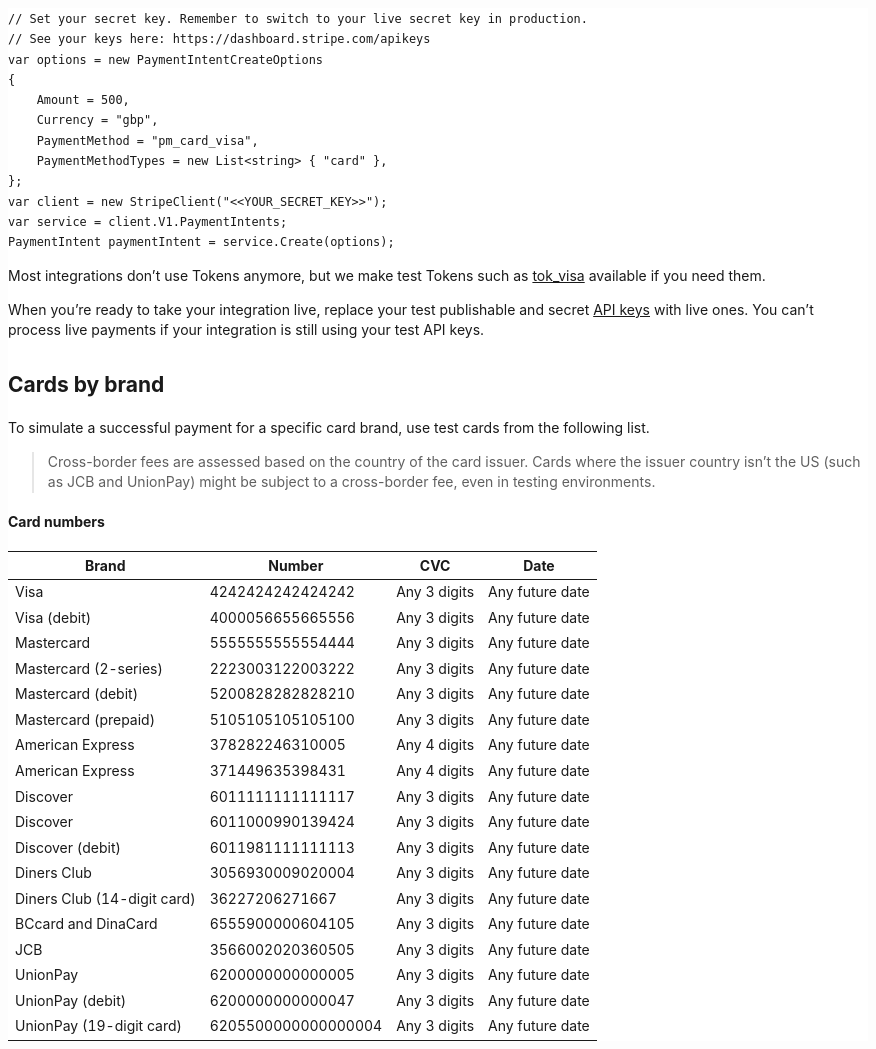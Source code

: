 ```dotnet
// Set your secret key. Remember to switch to your live secret key in production.
// See your keys here: https://dashboard.stripe.com/apikeys
var options = new PaymentIntentCreateOptions
{
    Amount = 500,
    Currency = "gbp",
    PaymentMethod = "pm_card_visa",
    PaymentMethodTypes = new List<string> { "card" },
};
var client = new StripeClient("<<YOUR_SECRET_KEY>>");
var service = client.V1.PaymentIntents;
PaymentIntent paymentIntent = service.Create(options);
```

Most integrations don’t use Tokens anymore, but we make test Tokens such as [tok_visa](https://docs.stripe.com/testing.md?testing-method=tokens#visa) available if you need them.

When you’re ready to take your integration live, replace your test publishable and secret [API keys](https://docs.stripe.com/keys.md) with live ones. You can’t process live payments if your integration is still using your test API keys.

## Cards by brand 

To simulate a successful payment for a specific card brand, use test cards from the following list.

> Cross-border fees are assessed based on the country of the card issuer. Cards where the issuer country isn’t the US (such as JCB and UnionPay) might be subject to a cross-border fee, even in testing environments.

#### Card numbers

| Brand                       | Number              | CVC          | Date            |
| --------------------------- | ------------------- | ------------ | --------------- |
| Visa                        | 4242424242424242    | Any 3 digits | Any future date |
| Visa (debit)                | 4000056655665556    | Any 3 digits | Any future date |
| Mastercard                  | 5555555555554444    | Any 3 digits | Any future date |
| Mastercard (2-series)       | 2223003122003222    | Any 3 digits | Any future date |
| Mastercard (debit)          | 5200828282828210    | Any 3 digits | Any future date |
| Mastercard (prepaid)        | 5105105105105100    | Any 3 digits | Any future date |
| American Express            | 378282246310005     | Any 4 digits | Any future date |
| American Express            | 371449635398431     | Any 4 digits | Any future date |
| Discover                    | 6011111111111117    | Any 3 digits | Any future date |
| Discover                    | 6011000990139424    | Any 3 digits | Any future date |
| Discover (debit)            | 6011981111111113    | Any 3 digits | Any future date |
| Diners Club                 | 3056930009020004    | Any 3 digits | Any future date |
| Diners Club (14-digit card) | 36227206271667      | Any 3 digits | Any future date |
| BCcard and DinaCard         | 6555900000604105    | Any 3 digits | Any future date |
| JCB                         | 3566002020360505    | Any 3 digits | Any future date |
| UnionPay                    | 6200000000000005    | Any 3 digits | Any future date |
| UnionPay (debit)            | 6200000000000047    | Any 3 digits | Any future date |
| UnionPay (19-digit card)    | 6205500000000000004 | Any 3 digits | Any future date |
